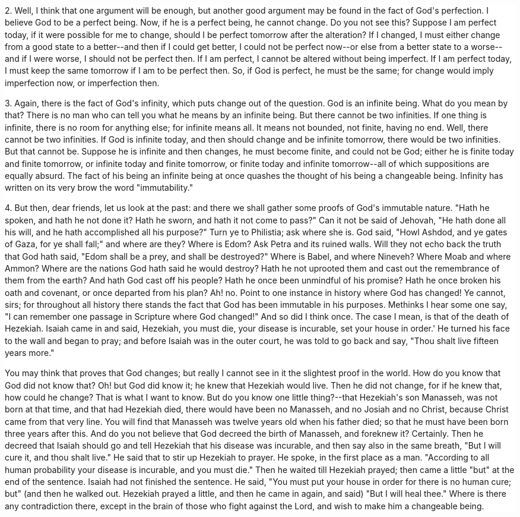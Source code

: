 2\. Well, I think that one argument will be enough, but another good argument may be found in the fact of God's perfection. I believe God to be a perfect being. Now, if he is a perfect being, he cannot change. Do you not see this? Suppose I am perfect today, if it were possible for me to change, should I be perfect tomorrow after the alteration? If I changed, I must either change from a good state to a better--and then if I could get better, I could not be perfect now--or else from a better state to a worse--and if I were worse, I should not be perfect then. If I am perfect, I cannot be altered without being imperfect. If I am perfect today, I must keep the same tomorrow if I am to be perfect then. So, if God is perfect, he must be the same; for change would imply imperfection now, or imperfection then.

3\. Again, there is the fact of God's infinity, which puts change out of the question. God is an infinite being. What do you mean by that? There is no man who can tell you what he means by an infinite being. But there cannot be two infinities. If one thing is infinite, there is no room for anything else; for infinite means all. It means not bounded, not finite, having no end. Well, there cannot be two infinities. If God is infinite today, and then should change and be infinite tomorrow, there would be two infinities. But that cannot be. Suppose he is infinite and then changes, he must become finite, and could not be God; either he is finite today and finite tomorrow, or infinite today and finite tomorrow, or finite today and infinite tomorrow--all of which suppositions are equally absurd. The fact of his being an infinite being at once quashes the thought of his being a changeable being. Infinity has written on its very brow the word "immutability."

4\. But then, dear friends, let us look at the past: and there we shall gather some proofs of God's immutable nature. "Hath he spoken, and hath he not done it? Hath he sworn, and hath it not come to pass?" Can it not be said of Jehovah, "He hath done all his will, and he hath accomplished all his purpose?" Turn ye to Philistia; ask where she is. God said, "Howl Ashdod, and ye gates of Gaza, for ye shall fall;" and where are they? Where is Edom? Ask Petra and its ruined walls. Will they not echo back the truth that God hath said, "Edom shall be a prey, and shall be destroyed?" Where is Babel, and where Nineveh? Where Moab and where Ammon? Where are the nations God hath said he would destroy? Hath he not uprooted them and cast out the remembrance of them from the earth? And hath God cast off his people? Hath he once been unmindful of his promise? Hath he once broken his oath and covenant, or once departed from his plan? Ah! no. Point to one instance in history where God has changed! Ye cannot, sirs; for throughout all history there stands the fact that God has been immutable in his purposes. Methinks I hear some one say, "I can remember one passage in Scripture where God changed!" And so did I think once. The case I mean, is that of the death of Hezekiah. Isaiah came in and said, Hezekiah, you must die, your disease is incurable, set your house in order.' He turned his face to the wall and began to pray; and before Isaiah was in the outer court, he was told to go back and say, "Thou shalt live fifteen years more." 

You may think that proves that God changes; but really I cannot see in it the slightest proof in the world. How do you know that God did not know that? Oh! but God did know it; he knew that Hezekiah would live. Then he did not change, for if he knew that, how could he change? That is what I want to know. But do you know one little thing?--that Hezekiah's son Manasseh, was not born at that time, and that had Hezekiah died, there would have been no Manasseh, and no Josiah and no Christ, because Christ came from that very line. You will find that Manasseh was twelve years old when his father died; so that he must have been born three years after this. And do you not believe that God decreed the birth of Manasseh, and foreknew it? Certainly. Then he decreed that Isaiah should go and tell Hezekiah that his disease was incurable, and then say also in the same breath, "But I will cure it, and thou shalt live." He said that to stir up Hezekiah to prayer. He spoke, in the first place as a man. "According to all human probability your disease is incurable, and you must die." Then he waited till Hezekiah prayed; then came a little "but" at the end of the sentence. Isaiah had not finished the sentence. He said, "You must put your house in order for there is no human cure; but" (and then he walked out. Hezekiah prayed a little, and then he came in again, and said) "But I will heal thee." Where is there any contradiction there, except in the brain of those who fight against the Lord, and wish to make him a changeable being.
